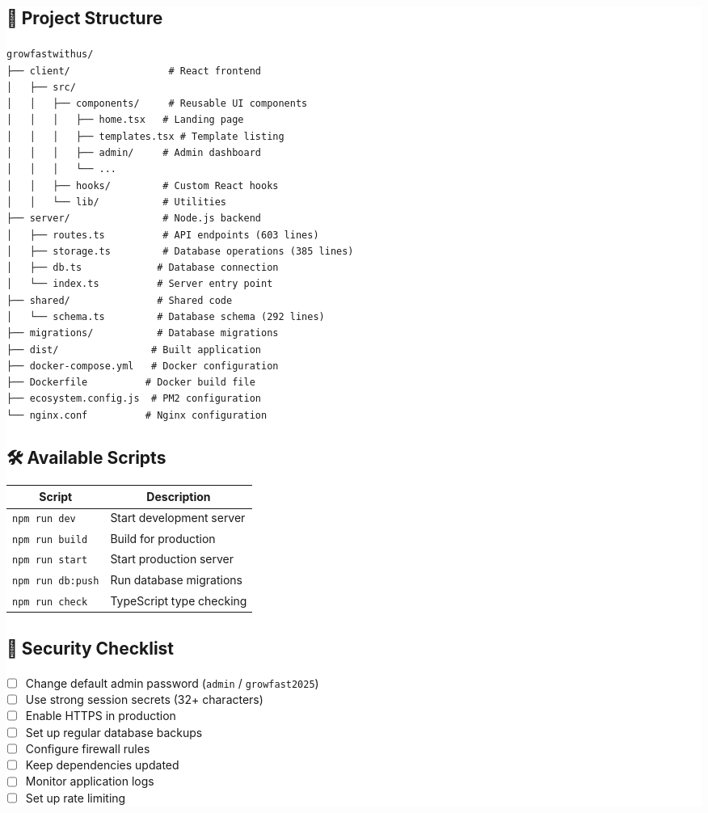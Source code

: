 ## 📁 Project Structure

```
growfastwithus/
├── client/                 # React frontend
│   ├── src/
│   │   ├── components/     # Reusable UI components
│   │   │   ├── home.tsx   # Landing page
│   │   │   ├── templates.tsx # Template listing
│   │   │   ├── admin/     # Admin dashboard
│   │   │   └── ...
│   │   ├── hooks/         # Custom React hooks
│   │   └── lib/           # Utilities
├── server/                # Node.js backend
│   ├── routes.ts          # API endpoints (603 lines)
│   ├── storage.ts         # Database operations (385 lines)
│   ├── db.ts             # Database connection
│   └── index.ts          # Server entry point
├── shared/               # Shared code
│   └── schema.ts         # Database schema (292 lines)
├── migrations/           # Database migrations
├── dist/                # Built application
├── docker-compose.yml   # Docker configuration
├── Dockerfile          # Docker build file
├── ecosystem.config.js  # PM2 configuration
└── nginx.conf          # Nginx configuration
```

## 🛠️ Available Scripts

| Script | Description |
|--------|-------------|
| `npm run dev` | Start development server |
| `npm run build` | Build for production |
| `npm run start` | Start production server |
| `npm run db:push` | Run database migrations |
| `npm run check` | TypeScript type checking |

## 🔐 Security Checklist

- [ ] Change default admin password (`admin` / `growfast2025`)
- [ ] Use strong session secrets (32+ characters)
- [ ] Enable HTTPS in production
- [ ] Set up regular database backups
- [ ] Configure firewall rules
- [ ] Keep dependencies updated
- [ ] Monitor application logs
- [ ] Set up rate limiting
